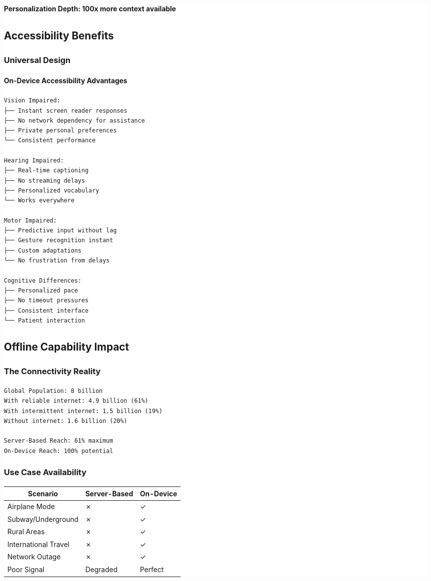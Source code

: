 **Personalization Depth: 100x more context available**

## Accessibility Benefits

### Universal Design

#### On-Device Accessibility Advantages
```
Vision Impaired:
├── Instant screen reader responses
├── No network dependency for assistance
├── Private personal preferences
└── Consistent performance

Hearing Impaired:
├── Real-time captioning
├── No streaming delays
├── Personalized vocabulary
└── Works everywhere

Motor Impaired:
├── Predictive input without lag
├── Gesture recognition instant
├── Custom adaptations
└── No frustration from delays

Cognitive Differences:
├── Personalized pace
├── No timeout pressures
├── Consistent interface
└── Patient interaction
```

## Offline Capability Impact

### The Connectivity Reality

```
Global Population: 8 billion
With reliable internet: 4.9 billion (61%)
With intermittent internet: 1.5 billion (19%)
Without internet: 1.6 billion (20%)

Server-Based Reach: 61% maximum
On-Device Reach: 100% potential
```

### Use Case Availability

| Scenario | Server-Based | On-Device |
|----------|--------------|-----------|
| Airplane Mode | ✗ | ✓ |
| Subway/Underground | ✗ | ✓ |
| Rural Areas | ✗ | ✓ |
| International Travel | ✗ | ✓ |
| Network Outage | ✗ | ✓ |
| Poor Signal | Degraded | Perfect |

